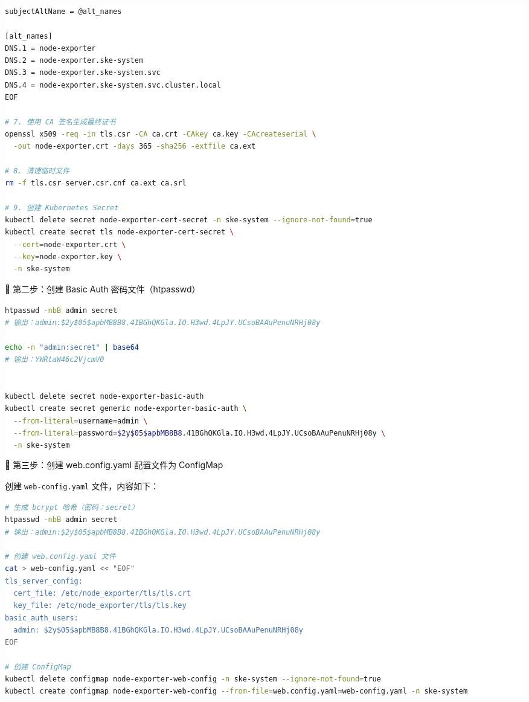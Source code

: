 ```bash
subjectAltName = @alt_names

[alt_names]
DNS.1 = node-exporter
DNS.2 = node-exporter.ske-system
DNS.3 = node-exporter.ske-system.svc
DNS.4 = node-exporter.ske-system.svc.cluster.local
EOF

# 7. 使用 CA 签名生成最终证书
openssl x509 -req -in tls.csr -CA ca.crt -CAkey ca.key -CAcreateserial \
  -out node-exporter.crt -days 365 -sha256 -extfile ca.ext

# 8. 清理临时文件
rm -f tls.csr server.csr.cnf ca.ext ca.srl

# 9. 创建 Kubernetes Secret
kubectl delete secret node-exporter-cert-secret -n ske-system --ignore-not-found=true
kubectl create secret tls node-exporter-cert-secret \
  --cert=node-exporter.crt \
  --key=node-exporter.key \
  -n ske-system
```

🔐 第二步：创建 Basic Auth 密码文件（htpasswd）

```bash
htpasswd -nbB admin secret
# 输出：admin:$2y$05$apbMB8B8.41BGhQKGla.IO.H3wd.4LpJY.UCsoBAAuPenuNRHj08y

echo -n "admin:secret" | base64
# 输出：YWRtaW46c2VjcmV0


kubectl delete secret node-exporter-basic-auth
kubectl create secret generic node-exporter-basic-auth \
  --from-literal=username=admin \
  --from-literal=password=$2y$05$apbMB8B8.41BGhQKGla.IO.H3wd.4LpJY.UCsoBAAuPenuNRHj08y \
  -n ske-system

```

📄 第三步：创建 web.config.yaml 配置文件为 ConfigMap

创建 `web-config.yaml` 文件，内容如下：

```bash
# 生成 bcrypt 哈希（密码：secret）
htpasswd -nbB admin secret
# 输出：admin:$2y$05$apbMB8B8.41BGhQKGla.IO.H3wd.4LpJY.UCsoBAAuPenuNRHj08y

# 创建 web.config.yaml 文件
cat > web-config.yaml << "EOF"
tls_server_config:
  cert_file: /etc/node_exporter/tls/tls.crt
  key_file: /etc/node_exporter/tls/tls.key
basic_auth_users:
  admin: $2y$05$apbMB8B8.41BGhQKGla.IO.H3wd.4LpJY.UCsoBAAuPenuNRHj08y
EOF

# 创建 ConfigMap
kubectl delete configmap node-exporter-web-config -n ske-system --ignore-not-found=true
kubectl create configmap node-exporter-web-config --from-file=web.config.yaml=web-config.yaml -n ske-system
```
